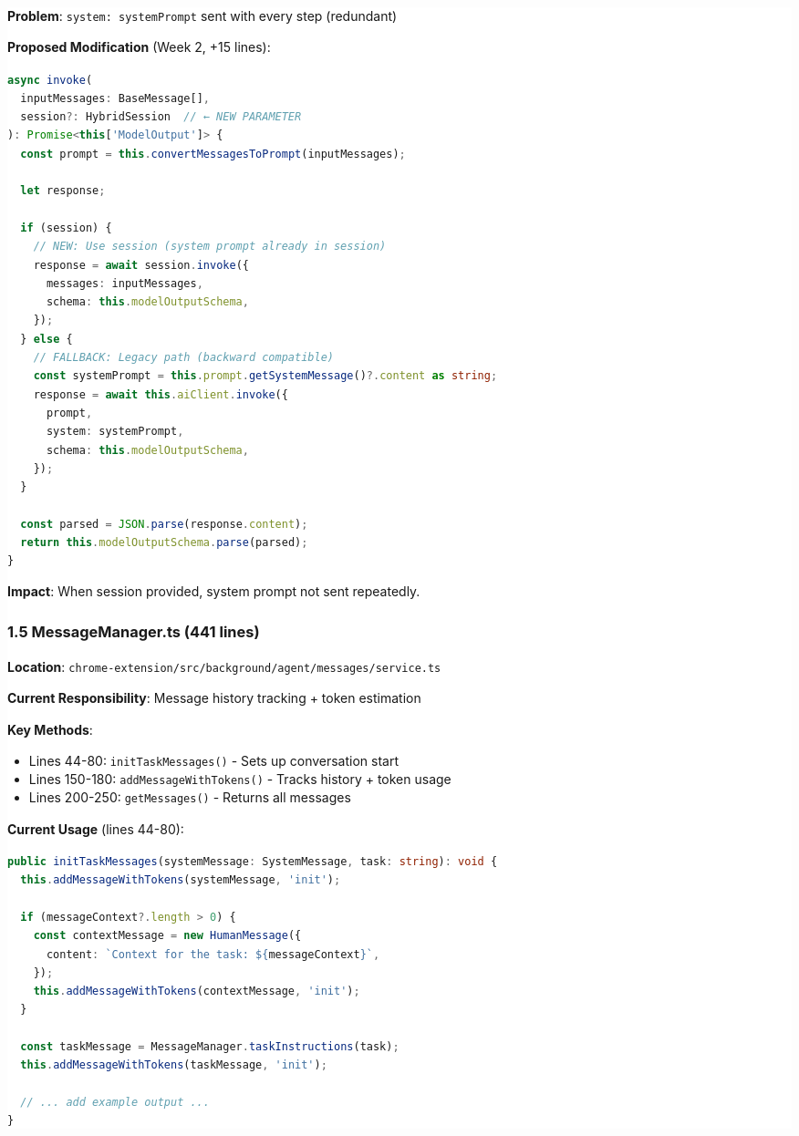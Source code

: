 **Problem**: `system: systemPrompt` sent with every step (redundant)

**Proposed Modification** (Week 2, +15 lines):
```typescript
async invoke(
  inputMessages: BaseMessage[],
  session?: HybridSession  // ← NEW PARAMETER
): Promise<this['ModelOutput']> {
  const prompt = this.convertMessagesToPrompt(inputMessages);
  
  let response;
  
  if (session) {
    // NEW: Use session (system prompt already in session)
    response = await session.invoke({
      messages: inputMessages,
      schema: this.modelOutputSchema,
    });
  } else {
    // FALLBACK: Legacy path (backward compatible)
    const systemPrompt = this.prompt.getSystemMessage()?.content as string;
    response = await this.aiClient.invoke({
      prompt,
      system: systemPrompt,
      schema: this.modelOutputSchema,
    });
  }
  
  const parsed = JSON.parse(response.content);
  return this.modelOutputSchema.parse(parsed);
}
```

**Impact**: When session provided, system prompt not sent repeatedly.

### 1.5 MessageManager.ts (441 lines)
**Location**: `chrome-extension/src/background/agent/messages/service.ts`

**Current Responsibility**: Message history tracking + token estimation

**Key Methods**:
- Lines 44-80: `initTaskMessages()` - Sets up conversation start
- Lines 150-180: `addMessageWithTokens()` - Tracks history + token usage
- Lines 200-250: `getMessages()` - Returns all messages

**Current Usage** (lines 44-80):
```typescript
public initTaskMessages(systemMessage: SystemMessage, task: string): void {
  this.addMessageWithTokens(systemMessage, 'init');
  
  if (messageContext?.length > 0) {
    const contextMessage = new HumanMessage({
      content: `Context for the task: ${messageContext}`,
    });
    this.addMessageWithTokens(contextMessage, 'init');
  }
  
  const taskMessage = MessageManager.taskInstructions(task);
  this.addMessageWithTokens(taskMessage, 'init');
  
  // ... add example output ...
}
```
